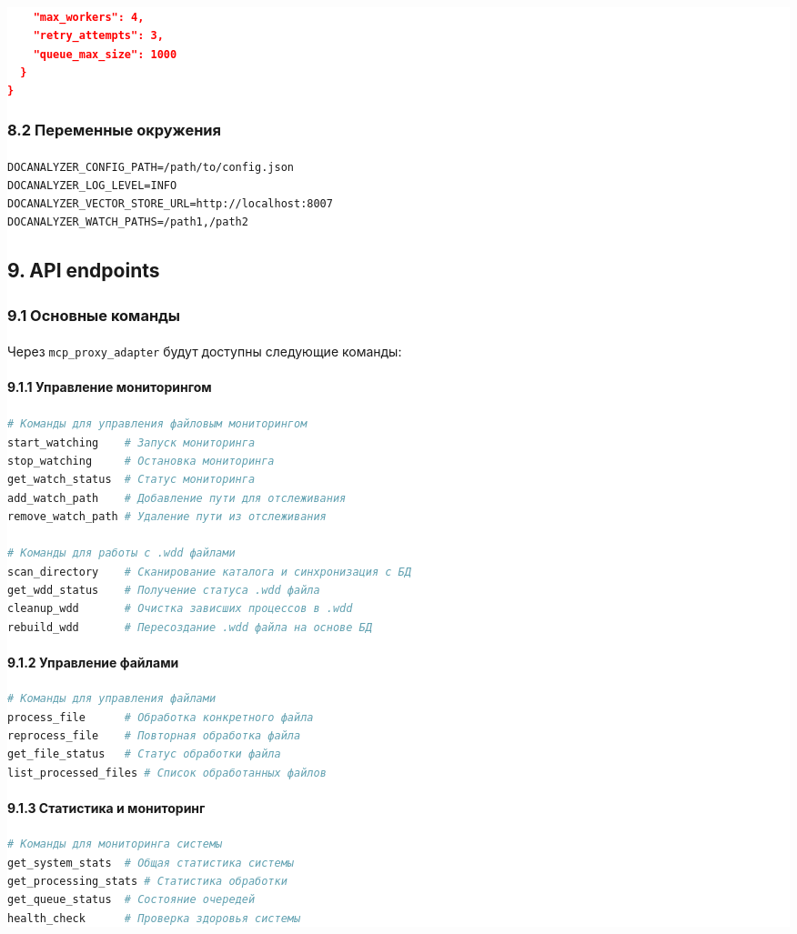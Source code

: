 ```json
    "max_workers": 4,
    "retry_attempts": 3,
    "queue_max_size": 1000
  }
}
```

### 8.2 Переменные окружения
```env
DOCANALYZER_CONFIG_PATH=/path/to/config.json
DOCANALYZER_LOG_LEVEL=INFO
DOCANALYZER_VECTOR_STORE_URL=http://localhost:8007
DOCANALYZER_WATCH_PATHS=/path1,/path2
```

## 9. API endpoints

### 9.1 Основные команды
Через `mcp_proxy_adapter` будут доступны следующие команды:

#### 9.1.1 Управление мониторингом
```python
# Команды для управления файловым мониторингом
start_watching    # Запуск мониторинга
stop_watching     # Остановка мониторинга  
get_watch_status  # Статус мониторинга
add_watch_path    # Добавление пути для отслеживания
remove_watch_path # Удаление пути из отслеживания

# Команды для работы с .wdd файлами
scan_directory    # Сканирование каталога и синхронизация с БД
get_wdd_status    # Получение статуса .wdd файла
cleanup_wdd       # Очистка зависших процессов в .wdd
rebuild_wdd       # Пересоздание .wdd файла на основе БД
```

#### 9.1.2 Управление файлами
```python
# Команды для управления файлами
process_file      # Обработка конкретного файла
reprocess_file    # Повторная обработка файла
get_file_status   # Статус обработки файла
list_processed_files # Список обработанных файлов
```

#### 9.1.3 Статистика и мониторинг
```python
# Команды для мониторинга системы
get_system_stats  # Общая статистика системы
get_processing_stats # Статистика обработки
get_queue_status  # Состояние очередей
health_check      # Проверка здоровья системы
```

